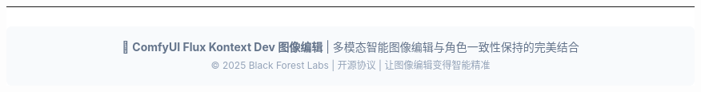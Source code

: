 </div>

</div>

</div>

---

<div style="text-align: center; padding: 16px; background: #f8fafc; border-radius: 6px; margin-top: 24px;">
  <p style="margin: 0; color: #64748b; font-size: 14px;">
    🎨 <strong>ComfyUI Flux Kontext Dev 图像编辑</strong> | 多模态智能图像编辑与角色一致性保持的完美结合
  </p>
  <p style="margin: 4px 0 0 0; color: #94a3b8; font-size: 12px;">
    © 2025 Black Forest Labs | 开源协议 | 让图像编辑变得智能精准
  </p>
</div>